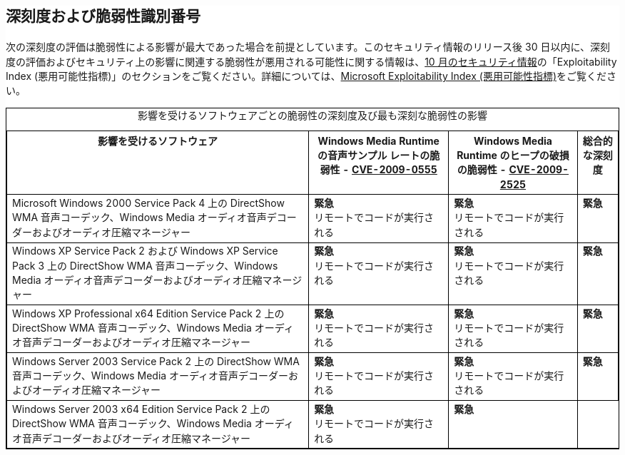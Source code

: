 深刻度および脆弱性識別番号  
--------------------------
  
<span></span>
次の深刻度の評価は脆弱性による影響が最大であった場合を前提としています。このセキュリティ情報のリリース後 30 日以内に、深刻度の評価およびセキュリティ上の影響に関連する脆弱性が悪用される可能性に関する情報は、[10 月のセキュリティ情報](http://technet.microsoft.com/security/bulletin/ms09-oct)の「Exploitability Index (悪用可能性指標)」のセクションをご覧ください。詳細については、[Microsoft Exploitability Index (悪用可能性指標)](http://technet.microsoft.com/security/cc998259.aspx)をご覧ください。

 
<table style="border:1px solid black;">
<caption>影響を受けるソフトウェアごとの脆弱性の深刻度及び最も深刻な脆弱性の影響</caption>
<thead>
<tr class="header">
<th style="border:1px solid black;" >影響を受けるソフトウェア</th>
<th style="border:1px solid black;" >Windows Media Runtime の音声サンプル レートの脆弱性 - <a href="http://cve.mitre.org/cgi-bin/cvename.cgi?name=cve-2009-0555">CVE-2009-0555</a></th>
<th style="border:1px solid black;" >Windows Media Runtime のヒープの破損の脆弱性 - <a href="http://cve.mitre.org/cgi-bin/cvename.cgi?name=cve-2009-2525">CVE-2009-2525</a></th>
<th style="border:1px solid black;" >総合的な深刻度</th>
</tr>
</thead>
<tbody>
<tr class="odd">
<td style="border:1px solid black;">Microsoft Windows 2000 Service Pack 4 上の DirectShow WMA 音声コーデック、Windows Media オーディオ音声デコーダーおよびオーディオ圧縮マネージャー</td>
<td style="border:1px solid black;"><strong>緊急</strong><br />
リモートでコードが実行される</td>
<td style="border:1px solid black;"><strong>緊急</strong><br />
リモートでコードが実行される</td>
<td style="border:1px solid black;"><strong>緊急</strong></td>
</tr>
<tr class="even">
<td style="border:1px solid black;">Windows XP Service Pack 2 および Windows XP Service Pack 3 上の DirectShow WMA 音声コーデック、Windows Media オーディオ音声デコーダーおよびオーディオ圧縮マネージャー</td>
<td style="border:1px solid black;"><strong>緊急</strong><br />
リモートでコードが実行される</td>
<td style="border:1px solid black;"><strong>緊急</strong><br />
リモートでコードが実行される</td>
<td style="border:1px solid black;"><strong>緊急</strong></td>
</tr>
<tr class="odd">
<td style="border:1px solid black;">Windows XP Professional x64 Edition Service Pack 2 上の DirectShow WMA 音声コーデック、Windows Media オーディオ音声デコーダーおよびオーディオ圧縮マネージャー</td>
<td style="border:1px solid black;"><strong>緊急</strong><br />
リモートでコードが実行される</td>
<td style="border:1px solid black;"><strong>緊急</strong><br />
リモートでコードが実行される</td>
<td style="border:1px solid black;"><strong>緊急</strong></td>
</tr>
<tr class="even">
<td style="border:1px solid black;">Windows Server 2003 Service Pack 2 上の DirectShow WMA 音声コーデック、Windows Media オーディオ音声デコーダーおよびオーディオ圧縮マネージャー</td>
<td style="border:1px solid black;"><strong>緊急</strong><br />
リモートでコードが実行される</td>
<td style="border:1px solid black;"><strong>緊急</strong><br />
リモートでコードが実行される</td>
<td style="border:1px solid black;"><strong>緊急</strong></td>
</tr>
<tr class="odd">
<td style="border:1px solid black;">Windows Server 2003 x64 Edition Service Pack 2 上の DirectShow WMA 音声コーデック、Windows Media オーディオ音声デコーダーおよびオーディオ圧縮マネージャー</td>
<td style="border:1px solid black;"><strong>緊急</strong><br />
リモートでコードが実行される</td>
<td style="border:1px solid black;"><strong>緊急</strong><br />